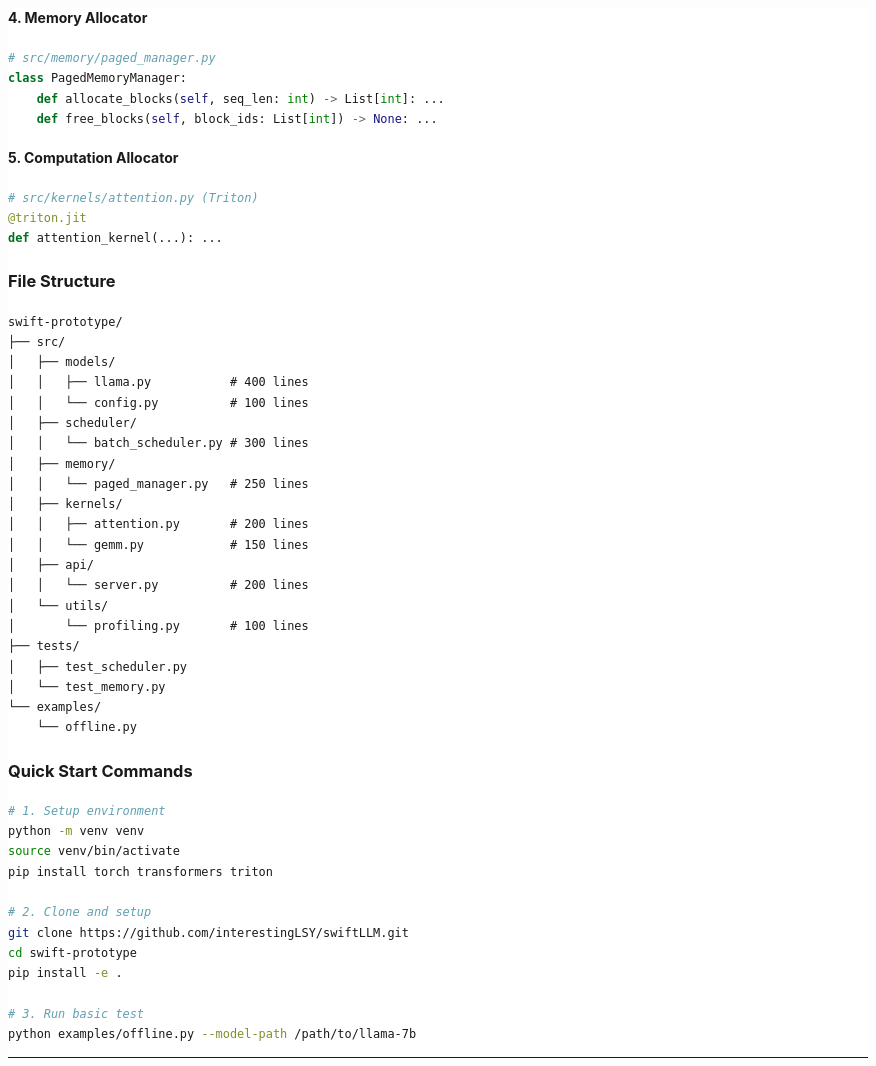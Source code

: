 #### **4. Memory Allocator**
```python
# src/memory/paged_manager.py
class PagedMemoryManager:
    def allocate_blocks(self, seq_len: int) -> List[int]: ...
    def free_blocks(self, block_ids: List[int]) -> None: ...
```

#### **5. Computation Allocator**
```python
# src/kernels/attention.py (Triton)
@triton.jit
def attention_kernel(...): ...
```

### **File Structure**
```
swift-prototype/
├── src/
│   ├── models/
│   │   ├── llama.py           # 400 lines
│   │   └── config.py          # 100 lines
│   ├── scheduler/
│   │   └── batch_scheduler.py # 300 lines
│   ├── memory/
│   │   └── paged_manager.py   # 250 lines
│   ├── kernels/
│   │   ├── attention.py       # 200 lines
│   │   └── gemm.py            # 150 lines
│   ├── api/
│   │   └── server.py          # 200 lines
│   └── utils/
│       └── profiling.py       # 100 lines
├── tests/
│   ├── test_scheduler.py
│   └── test_memory.py
└── examples/
    └── offline.py
```

### **Quick Start Commands**
```bash
# 1. Setup environment
python -m venv venv
source venv/bin/activate
pip install torch transformers triton

# 2. Clone and setup
git clone https://github.com/interestingLSY/swiftLLM.git
cd swift-prototype
pip install -e .

# 3. Run basic test
python examples/offline.py --model-path /path/to/llama-7b
```

---